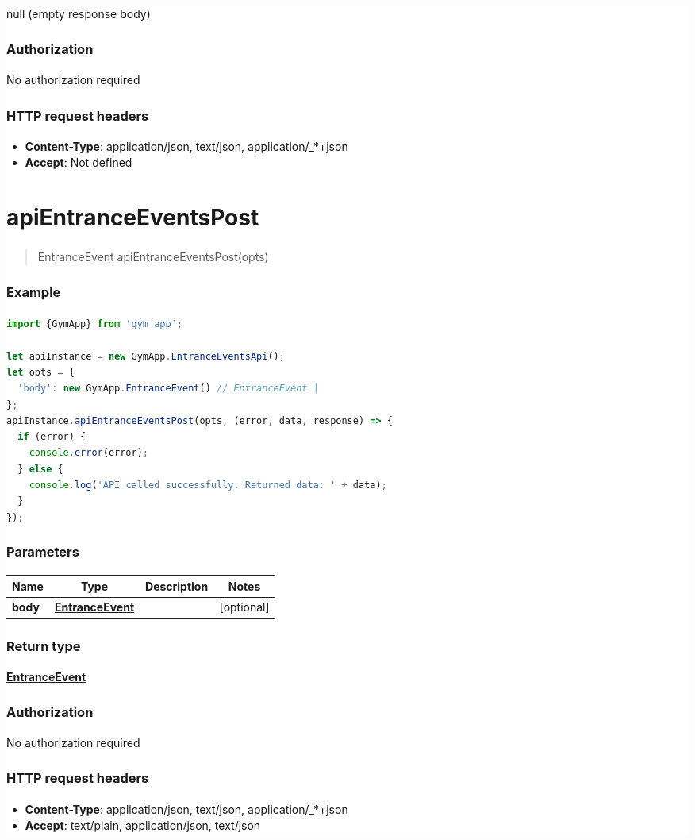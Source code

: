 null (empty response body)

### Authorization

No authorization required

### HTTP request headers

 - **Content-Type**: application/json, text/json, application/_*+json
 - **Accept**: Not defined

<a name="apiEntranceEventsPost"></a>
# **apiEntranceEventsPost**
> EntranceEvent apiEntranceEventsPost(opts)



### Example
```javascript
import {GymApp} from 'gym_app';

let apiInstance = new GymApp.EntranceEventsApi();
let opts = { 
  'body': new GymApp.EntranceEvent() // EntranceEvent | 
};
apiInstance.apiEntranceEventsPost(opts, (error, data, response) => {
  if (error) {
    console.error(error);
  } else {
    console.log('API called successfully. Returned data: ' + data);
  }
});
```

### Parameters

Name | Type | Description  | Notes
------------- | ------------- | ------------- | -------------
 **body** | [**EntranceEvent**](EntranceEvent.md)|  | [optional] 

### Return type

[**EntranceEvent**](EntranceEvent.md)

### Authorization

No authorization required

### HTTP request headers

 - **Content-Type**: application/json, text/json, application/_*+json
 - **Accept**: text/plain, application/json, text/json

